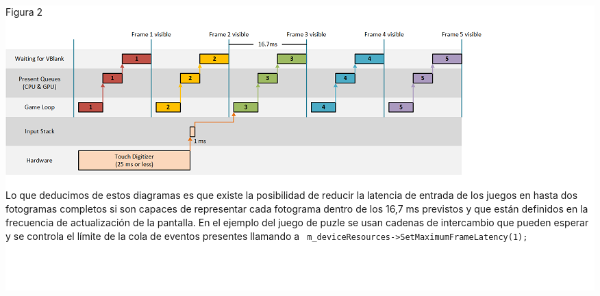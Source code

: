 Figura 2

![figura 2: latencia de entrada en DirectX que puede esperar](images/input-latency2.png)

Lo que deducimos de estos diagramas es que existe la posibilidad de reducir la latencia de entrada de los juegos en hasta dos fotogramas completos si son capaces de representar cada fotograma dentro de los 16,7 ms previstos y que están definidos en la frecuencia de actualización de la pantalla. En el ejemplo del juego de puzle se usan cadenas de intercambio que pueden esperar y se controla el límite de la cola de eventos presentes llamando a ` m_deviceResources->SetMaximumFrameLatency(1);`

 

 




